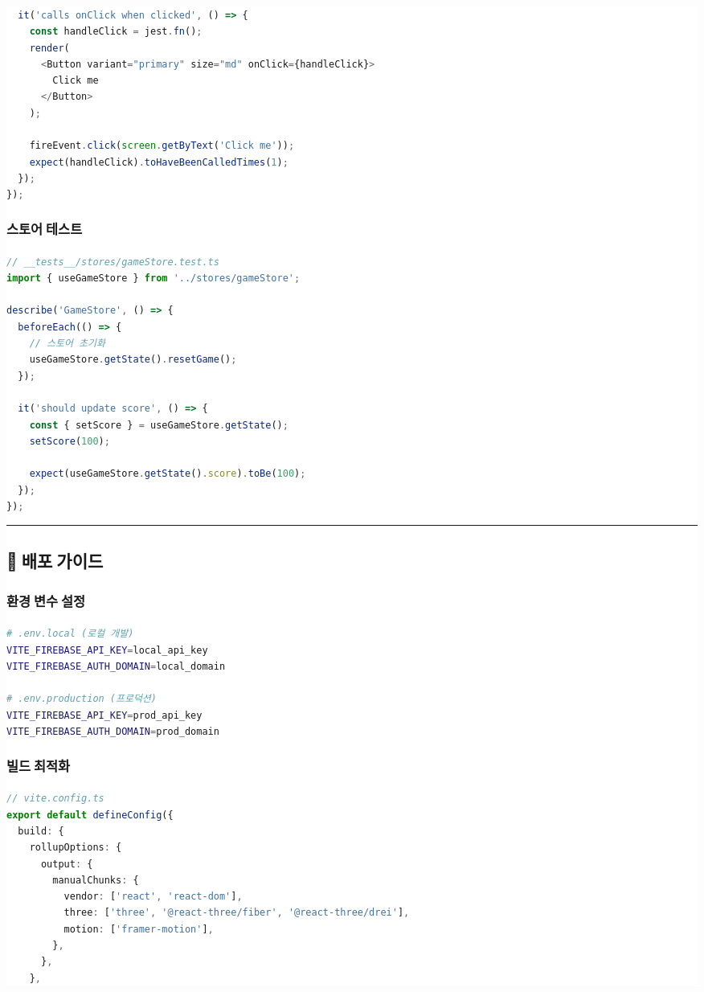 ```typescript
  it('calls onClick when clicked', () => {
    const handleClick = jest.fn();
    render(
      <Button variant="primary" size="md" onClick={handleClick}>
        Click me
      </Button>
    );
    
    fireEvent.click(screen.getByText('Click me'));
    expect(handleClick).toHaveBeenCalledTimes(1);
  });
});
```

### 스토어 테스트
```typescript
// __tests__/stores/gameStore.test.ts
import { useGameStore } from '../stores/gameStore';

describe('GameStore', () => {
  beforeEach(() => {
    // 스토어 초기화
    useGameStore.getState().resetGame();
  });

  it('should update score', () => {
    const { setScore } = useGameStore.getState();
    setScore(100);
    
    expect(useGameStore.getState().score).toBe(100);
  });
});
```

---

## 🚀 배포 가이드

### 환경 변수 설정
```bash
# .env.local (로컬 개발)
VITE_FIREBASE_API_KEY=local_api_key
VITE_FIREBASE_AUTH_DOMAIN=local_domain

# .env.production (프로덕션)
VITE_FIREBASE_API_KEY=prod_api_key
VITE_FIREBASE_AUTH_DOMAIN=prod_domain
```

### 빌드 최적화
```typescript
// vite.config.ts
export default defineConfig({
  build: {
    rollupOptions: {
      output: {
        manualChunks: {
          vendor: ['react', 'react-dom'],
          three: ['three', '@react-three/fiber', '@react-three/drei'],
          motion: ['framer-motion'],
        },
      },
    },
```